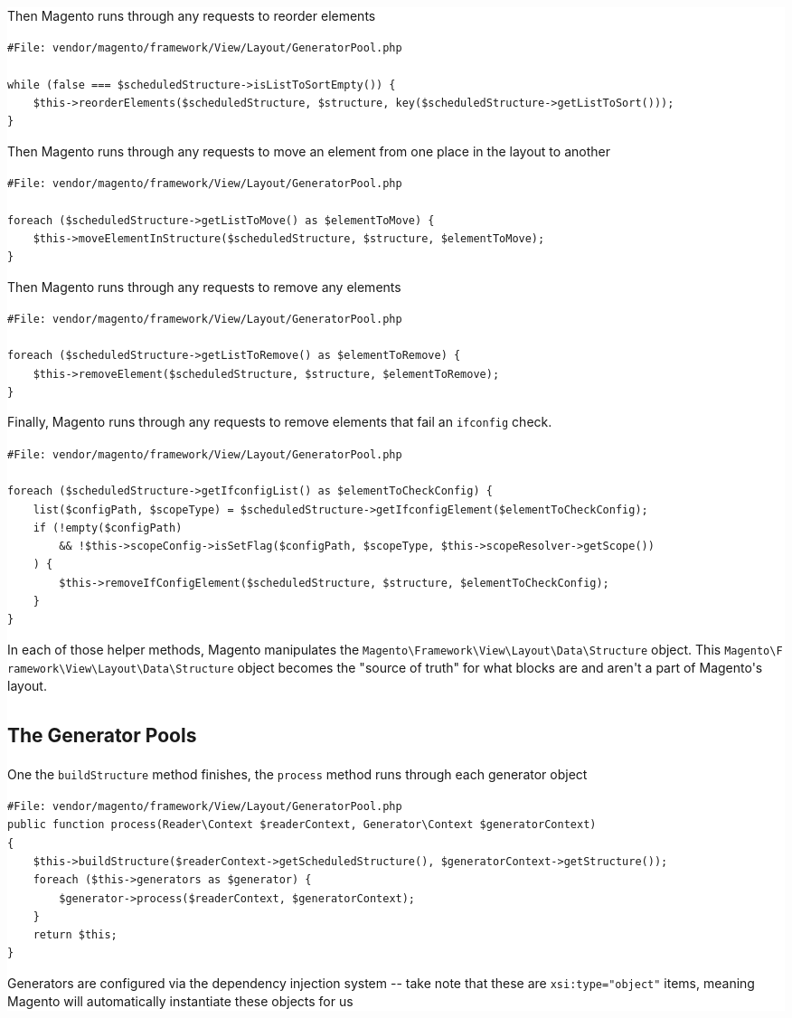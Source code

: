Then Magento runs through any requests to reorder elements

    #File: vendor/magento/framework/View/Layout/GeneratorPool.php

    while (false === $scheduledStructure->isListToSortEmpty()) {
        $this->reorderElements($scheduledStructure, $structure, key($scheduledStructure->getListToSort()));
    }
    
Then Magento runs through any requests to move an element from one place in the layout to another
    
    #File: vendor/magento/framework/View/Layout/GeneratorPool.php
    
    foreach ($scheduledStructure->getListToMove() as $elementToMove) {
        $this->moveElementInStructure($scheduledStructure, $structure, $elementToMove);
    }

Then Magento runs through any requests to remove any elements
    
    #File: vendor/magento/framework/View/Layout/GeneratorPool.php
    
    foreach ($scheduledStructure->getListToRemove() as $elementToRemove) {
        $this->removeElement($scheduledStructure, $structure, $elementToRemove);
    }
    
Finally, Magento runs through any requests to remove elements that fail an `ifconfig` check. 
    
    #File: vendor/magento/framework/View/Layout/GeneratorPool.php
    
    foreach ($scheduledStructure->getIfconfigList() as $elementToCheckConfig) {
        list($configPath, $scopeType) = $scheduledStructure->getIfconfigElement($elementToCheckConfig);
        if (!empty($configPath)
            && !$this->scopeConfig->isSetFlag($configPath, $scopeType, $this->scopeResolver->getScope())
        ) {
            $this->removeIfConfigElement($scheduledStructure, $structure, $elementToCheckConfig);
        }
    }

In each of those helper methods, Magento manipulates the `Magento\Framework\View\Layout\Data\Structure` object.  This `Magento\Framework\View\Layout\Data\Structure` object becomes the "source of truth" for what blocks are and aren't a part of Magento's layout.  

## The Generator Pools

One the `buildStructure` method finishes, the `process` method runs through each generator object

    #File: vendor/magento/framework/View/Layout/GeneratorPool.php
    public function process(Reader\Context $readerContext, Generator\Context $generatorContext)
    {
        $this->buildStructure($readerContext->getScheduledStructure(), $generatorContext->getStructure());
        foreach ($this->generators as $generator) {
            $generator->process($readerContext, $generatorContext);
        }
        return $this;
    } 
    
Generators are configured via the dependency injection system -- take note that these are `xsi:type="object"` items, meaning Magento will automatically instantiate these objects for us
